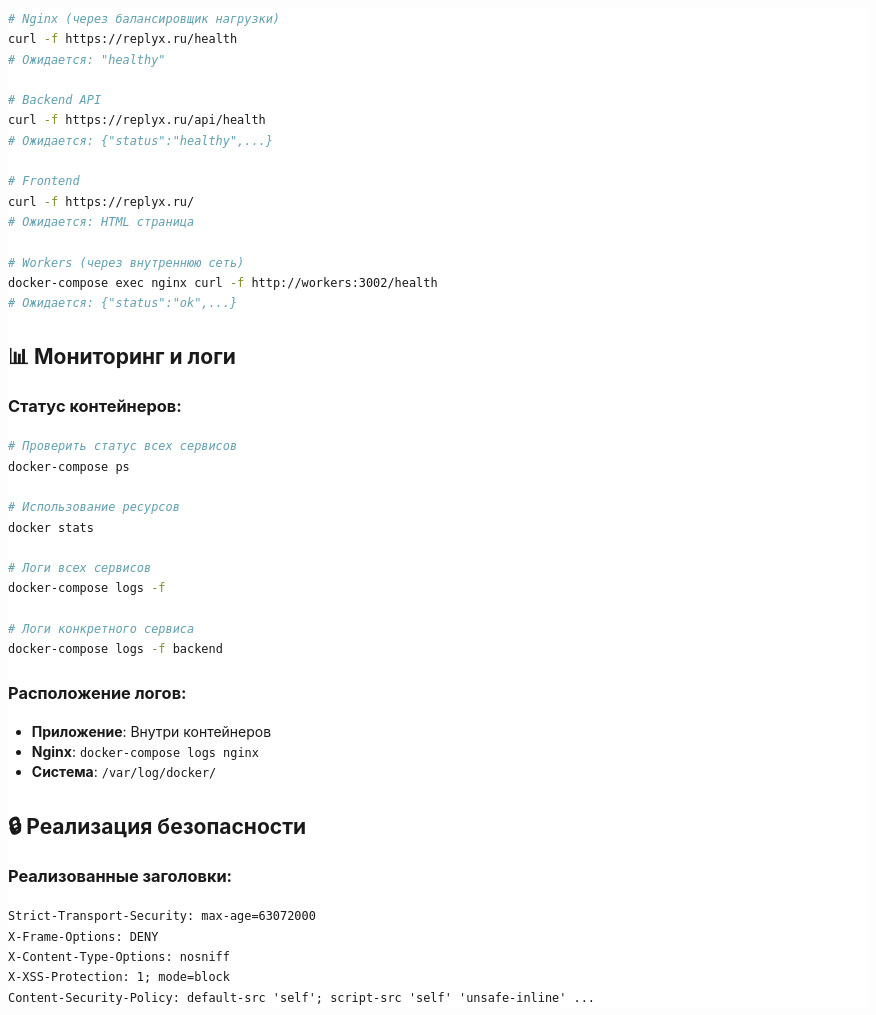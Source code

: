 ```bash
# Nginx (через балансировщик нагрузки)
curl -f https://replyx.ru/health
# Ожидается: "healthy"

# Backend API
curl -f https://replyx.ru/api/health
# Ожидается: {"status":"healthy",...}

# Frontend
curl -f https://replyx.ru/
# Ожидается: HTML страница

# Workers (через внутреннюю сеть)
docker-compose exec nginx curl -f http://workers:3002/health
# Ожидается: {"status":"ok",...}
```

## 📊 Мониторинг и логи

### Статус контейнеров:
```bash
# Проверить статус всех сервисов
docker-compose ps

# Использование ресурсов
docker stats

# Логи всех сервисов
docker-compose logs -f

# Логи конкретного сервиса
docker-compose logs -f backend
```

### Расположение логов:
- **Приложение**: Внутри контейнеров
- **Nginx**: `docker-compose logs nginx`
- **Система**: `/var/log/docker/`

## 🔒 Реализация безопасности

### Реализованные заголовки:
```
Strict-Transport-Security: max-age=63072000
X-Frame-Options: DENY
X-Content-Type-Options: nosniff
X-XSS-Protection: 1; mode=block
Content-Security-Policy: default-src 'self'; script-src 'self' 'unsafe-inline' ...
```
